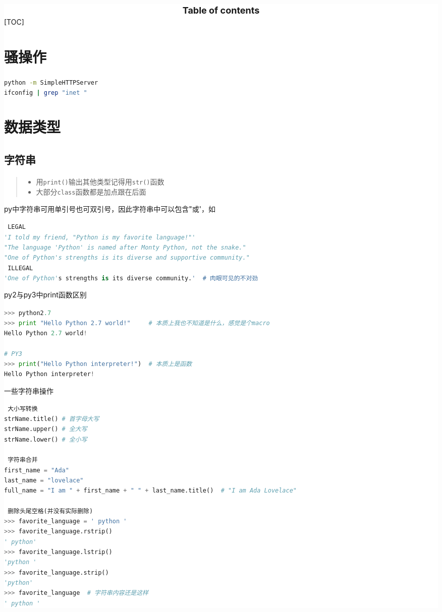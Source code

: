 

<center><b><font size = "4">Table of contents</font></b></center>
[TOC]

# 骚操作

```bash
python -m SimpleHTTPServer
ifconfig | grep "inet "
```

# 数据类型

## 字符串

> * 用`print()`输出其他类型记得用`str()`函数
> * 大部分`class`函数都是加点跟在后面

py中字符串可用单引号也可双引号，因此字符串中可以包含"或'，如

```python
 LEGAL
'I told my friend, "Python is my favorite language!"'
"The language 'Python' is named after Monty Python, not the snake."
"One of Python's strengths is its diverse and supportive community."
 ILLEGAL
'One of Python's strengths is its diverse community.'  # 肉眼可见的不对劲
```

py2与py3中print函数区别

```python
>>> python2.7
>>> print "Hello Python 2.7 world!"		# 本质上我也不知道是什么，感觉是个macro
Hello Python 2.7 world!

# PY3
>>> print("Hello Python interpreter!")	# 本质上是函数
Hello Python interpreter!
```

一些字符串操作

```python
 大小写转换
strName.title()	# 首字母大写
strName.upper()	# 全大写
strName.lower()	# 全小写

 字符串合并
first_name = "Ada"
last_name = "lovelace"
full_name = "I am " + first_name + " " + last_name.title()  # "I am Ada Lovelace"

 删除头尾空格(并没有实际删除)
>>> favorite_language = ' python '
>>> favorite_language.rstrip()
' python'
>>> favorite_language.lstrip()
'python '
>>> favorite_language.strip()
'python'
>>> favorite_language  # 字符串内容还是这样
' python '
```
